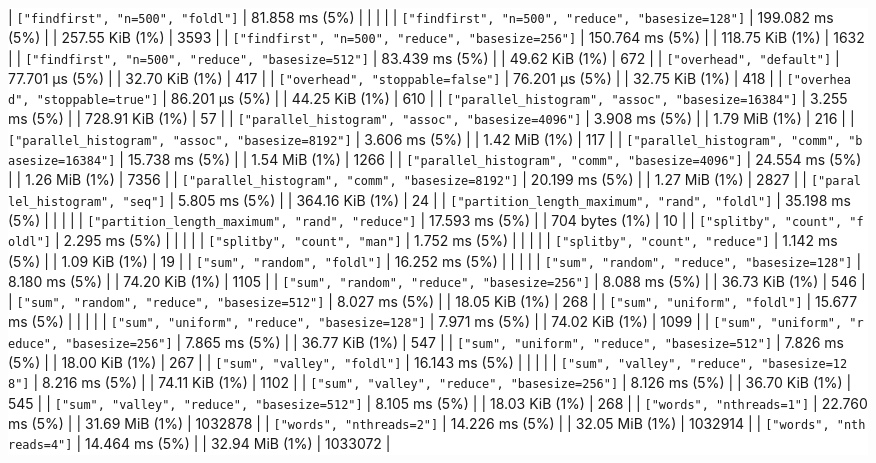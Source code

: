 | `["findfirst", "n=500", "foldl"]`                   |  81.858 ms (5%) |         |                  |             |
| `["findfirst", "n=500", "reduce", "basesize=128"]`  | 199.082 ms (5%) |         |  257.55 KiB (1%) |        3593 |
| `["findfirst", "n=500", "reduce", "basesize=256"]`  | 150.764 ms (5%) |         |  118.75 KiB (1%) |        1632 |
| `["findfirst", "n=500", "reduce", "basesize=512"]`  |  83.439 ms (5%) |         |   49.62 KiB (1%) |         672 |
| `["overhead", "default"]`                           |  77.701 μs (5%) |         |   32.70 KiB (1%) |         417 |
| `["overhead", "stoppable=false"]`                   |  76.201 μs (5%) |         |   32.75 KiB (1%) |         418 |
| `["overhead", "stoppable=true"]`                    |  86.201 μs (5%) |         |   44.25 KiB (1%) |         610 |
| `["parallel_histogram", "assoc", "basesize=16384"]` |   3.255 ms (5%) |         |  728.91 KiB (1%) |          57 |
| `["parallel_histogram", "assoc", "basesize=4096"]`  |   3.908 ms (5%) |         |    1.79 MiB (1%) |         216 |
| `["parallel_histogram", "assoc", "basesize=8192"]`  |   3.606 ms (5%) |         |    1.42 MiB (1%) |         117 |
| `["parallel_histogram", "comm", "basesize=16384"]`  |  15.738 ms (5%) |         |    1.54 MiB (1%) |        1266 |
| `["parallel_histogram", "comm", "basesize=4096"]`   |  24.554 ms (5%) |         |    1.26 MiB (1%) |        7356 |
| `["parallel_histogram", "comm", "basesize=8192"]`   |  20.199 ms (5%) |         |    1.27 MiB (1%) |        2827 |
| `["parallel_histogram", "seq"]`                     |   5.805 ms (5%) |         |  364.16 KiB (1%) |          24 |
| `["partition_length_maximum", "rand", "foldl"]`     |  35.198 ms (5%) |         |                  |             |
| `["partition_length_maximum", "rand", "reduce"]`    |  17.593 ms (5%) |         |   704 bytes (1%) |          10 |
| `["splitby", "count", "foldl"]`                     |   2.295 ms (5%) |         |                  |             |
| `["splitby", "count", "man"]`                       |   1.752 ms (5%) |         |                  |             |
| `["splitby", "count", "reduce"]`                    |   1.142 ms (5%) |         |    1.09 KiB (1%) |          19 |
| `["sum", "random", "foldl"]`                        |  16.252 ms (5%) |         |                  |             |
| `["sum", "random", "reduce", "basesize=128"]`       |   8.180 ms (5%) |         |   74.20 KiB (1%) |        1105 |
| `["sum", "random", "reduce", "basesize=256"]`       |   8.088 ms (5%) |         |   36.73 KiB (1%) |         546 |
| `["sum", "random", "reduce", "basesize=512"]`       |   8.027 ms (5%) |         |   18.05 KiB (1%) |         268 |
| `["sum", "uniform", "foldl"]`                       |  15.677 ms (5%) |         |                  |             |
| `["sum", "uniform", "reduce", "basesize=128"]`      |   7.971 ms (5%) |         |   74.02 KiB (1%) |        1099 |
| `["sum", "uniform", "reduce", "basesize=256"]`      |   7.865 ms (5%) |         |   36.77 KiB (1%) |         547 |
| `["sum", "uniform", "reduce", "basesize=512"]`      |   7.826 ms (5%) |         |   18.00 KiB (1%) |         267 |
| `["sum", "valley", "foldl"]`                        |  16.143 ms (5%) |         |                  |             |
| `["sum", "valley", "reduce", "basesize=128"]`       |   8.216 ms (5%) |         |   74.11 KiB (1%) |        1102 |
| `["sum", "valley", "reduce", "basesize=256"]`       |   8.126 ms (5%) |         |   36.70 KiB (1%) |         545 |
| `["sum", "valley", "reduce", "basesize=512"]`       |   8.105 ms (5%) |         |   18.03 KiB (1%) |         268 |
| `["words", "nthreads=1"]`                           |  22.760 ms (5%) |         |   31.69 MiB (1%) |     1032878 |
| `["words", "nthreads=2"]`                           |  14.226 ms (5%) |         |   32.05 MiB (1%) |     1032914 |
| `["words", "nthreads=4"]`                           |  14.464 ms (5%) |         |   32.94 MiB (1%) |     1033072 |
